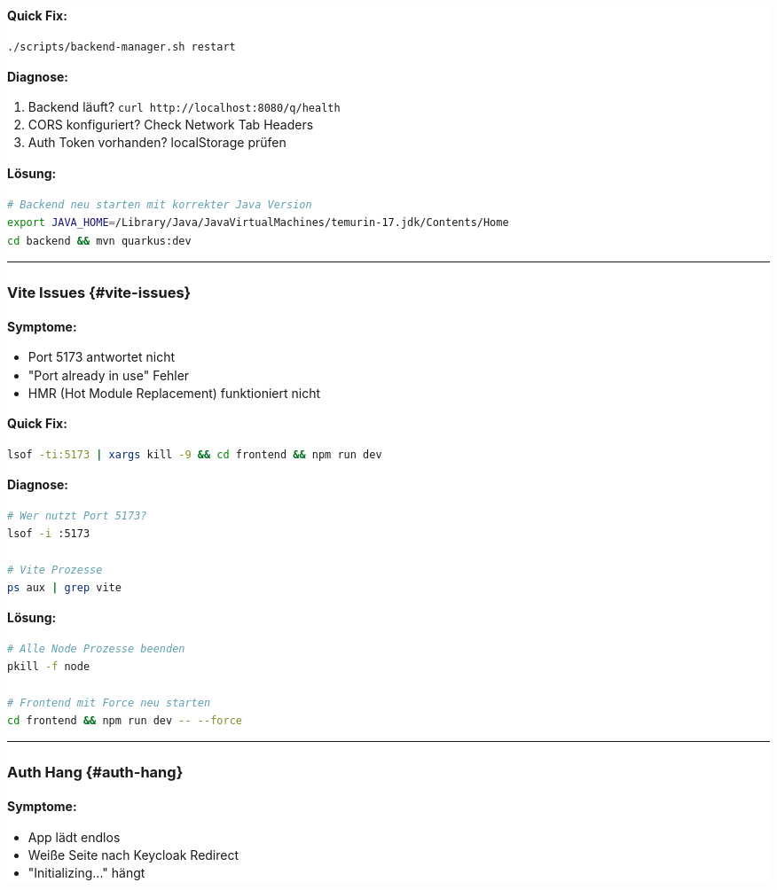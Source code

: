 **Quick Fix:**
```bash
./scripts/backend-manager.sh restart
```

**Diagnose:**
1. Backend läuft? `curl http://localhost:8080/q/health`
2. CORS konfiguriert? Check Network Tab Headers
3. Auth Token vorhanden? localStorage prüfen

**Lösung:**
```bash
# Backend neu starten mit korrekter Java Version
export JAVA_HOME=/Library/Java/JavaVirtualMachines/temurin-17.jdk/Contents/Home
cd backend && mvn quarkus:dev
```

---

### Vite Issues {#vite-issues}

**Symptome:**
- Port 5173 antwortet nicht
- "Port already in use" Fehler
- HMR (Hot Module Replacement) funktioniert nicht

**Quick Fix:**
```bash
lsof -ti:5173 | xargs kill -9 && cd frontend && npm run dev
```

**Diagnose:**
```bash
# Wer nutzt Port 5173?
lsof -i :5173

# Vite Prozesse
ps aux | grep vite
```

**Lösung:**
```bash
# Alle Node Prozesse beenden
pkill -f node

# Frontend mit Force neu starten
cd frontend && npm run dev -- --force
```

---

### Auth Hang {#auth-hang}

**Symptome:**
- App lädt endlos
- Weiße Seite nach Keycloak Redirect
- "Initializing..." hängt
